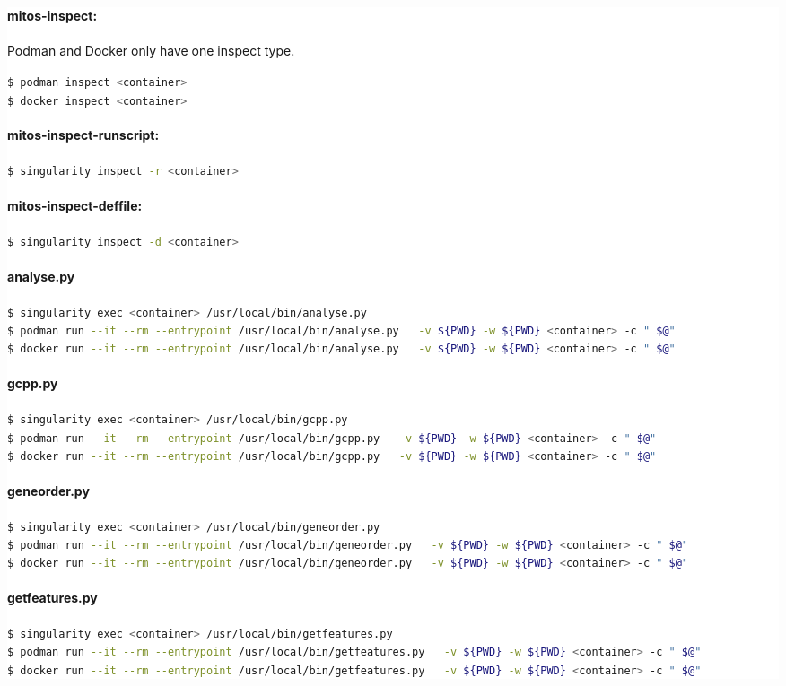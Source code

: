 #### mitos-inspect:

Podman and Docker only have one inspect type.

```bash
$ podman inspect <container>
$ docker inspect <container>
```

#### mitos-inspect-runscript:

```bash
$ singularity inspect -r <container>
```

#### mitos-inspect-deffile:

```bash
$ singularity inspect -d <container>
```


#### analyse.py

```bash
$ singularity exec <container> /usr/local/bin/analyse.py
$ podman run --it --rm --entrypoint /usr/local/bin/analyse.py   -v ${PWD} -w ${PWD} <container> -c " $@"
$ docker run --it --rm --entrypoint /usr/local/bin/analyse.py   -v ${PWD} -w ${PWD} <container> -c " $@"
```


#### gcpp.py

```bash
$ singularity exec <container> /usr/local/bin/gcpp.py
$ podman run --it --rm --entrypoint /usr/local/bin/gcpp.py   -v ${PWD} -w ${PWD} <container> -c " $@"
$ docker run --it --rm --entrypoint /usr/local/bin/gcpp.py   -v ${PWD} -w ${PWD} <container> -c " $@"
```


#### geneorder.py

```bash
$ singularity exec <container> /usr/local/bin/geneorder.py
$ podman run --it --rm --entrypoint /usr/local/bin/geneorder.py   -v ${PWD} -w ${PWD} <container> -c " $@"
$ docker run --it --rm --entrypoint /usr/local/bin/geneorder.py   -v ${PWD} -w ${PWD} <container> -c " $@"
```


#### getfeatures.py

```bash
$ singularity exec <container> /usr/local/bin/getfeatures.py
$ podman run --it --rm --entrypoint /usr/local/bin/getfeatures.py   -v ${PWD} -w ${PWD} <container> -c " $@"
$ docker run --it --rm --entrypoint /usr/local/bin/getfeatures.py   -v ${PWD} -w ${PWD} <container> -c " $@"
```
